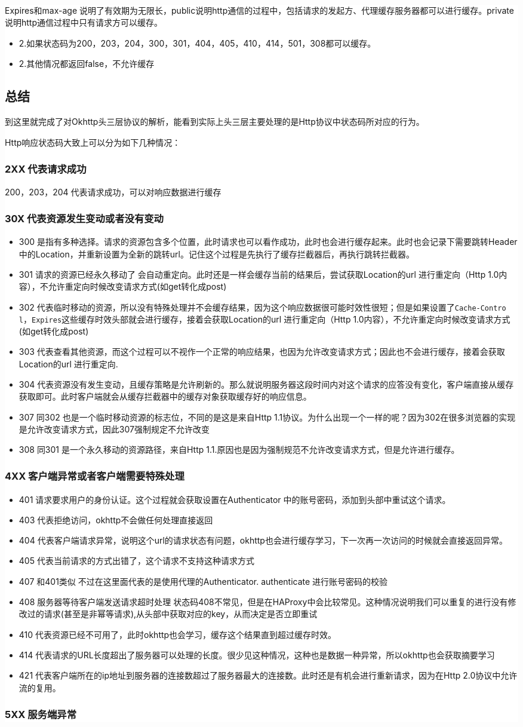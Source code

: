 Expires和max-age 说明了有效期为无限长，public说明http通信的过程中，包括请求的发起方、代理缓存服务器都可以进行缓存。private说明http通信过程中只有请求方可以缓存。

- 2.如果状态码为200，203，204，300，301，404，405，410，414，501，308都可以缓存。

- 2.其他情况都返回false，不允许缓存


## 总结

到这里就完成了对Okhttp头三层协议的解析，能看到实际上头三层主要处理的是Http协议中状态码所对应的行为。

Http响应状态码大致上可以分为如下几种情况：

### 2XX 代表请求成功

200，203，204 代表请求成功，可以对响应数据进行缓存

### 30X 代表资源发生变动或者没有变动

- 300 是指有多种选择。请求的资源包含多个位置，此时请求也可以看作成功，此时也会进行缓存起来。此时也会记录下需要跳转Header中的Location，并重新设置为全新的跳转url。记住这个过程是先执行了缓存拦截器后，再执行跳转拦截器。

- 301 请求的资源已经永久移动了 会自动重定向。此时还是一样会缓存当前的结果后，尝试获取Location的url 进行重定向（Http 1.0内容），不允许重定向时候改变请求方式(如get转化成post)

- 302 代表临时移动的资源，所以没有特殊处理并不会缓存结果，因为这个响应数据很可能时效性很短；但是如果设置了`Cache-Control`，`Expires`这些缓存时效头部就会进行缓存，接着会获取Location的url 进行重定向（Http 1.0内容），不允许重定向时候改变请求方式(如get转化成post)

- 303 代表查看其他资源，而这个过程可以不视作一个正常的响应结果，也因为允许改变请求方式；因此也不会进行缓存，接着会获取Location的url 进行重定向.

- 304 代表资源没有发生变动，且缓存策略是允许刷新的。那么就说明服务器这段时间内对这个请求的应答没有变化，客户端直接从缓存获取即可。此时客户端就会从缓存拦截器中的缓存对象获取缓存好的响应信息。

- 307 同302 也是一个临时移动资源的标志位，不同的是这是来自Http 1.1协议。为什么出现一个一样的呢？因为302在很多浏览器的实现是允许改变请求方式，因此307强制规定不允许改变

- 308 同301 是一个永久移动的资源路径，来自Http 1.1.原因也是因为强制规范不允许改变请求方式，但是允许进行缓存。


### 4XX 客户端异常或者客户端需要特殊处理

- 401 请求要求用户的身份认证。这个过程就会获取设置在Authenticator 中的账号密码，添加到头部中重试这个请求。

- 403 代表拒绝访问，okhttp不会做任何处理直接返回

- 404 代表客户端请求异常，说明这个url的请求状态有问题，okhttp也会进行缓存学习，下一次再一次访问的时候就会直接返回异常。

- 405 代表当前请求的方式出错了，这个请求不支持这种请求方式

- 407 和401类似 不过在这里面代表的是使用代理的Authenticator. authenticate 进行账号密码的校验

- 408 服务器等待客户端发送请求超时处理  状态码408不常见，但是在HAProxy中会比较常见。这种情况说明我们可以重复的进行没有修改过的请求(甚至是非幂等请求),从头部中获取对应的key，从而决定是否立即重试

- 410 代表资源已经不可用了，此时okhttp也会学习，缓存这个结果直到超过缓存时效。

- 414 代表请求的URL长度超出了服务器可以处理的长度。很少见这种情况，这种也是数据一种异常，所以okhttp也会获取摘要学习

- 421 代表客户端所在的ip地址到服务器的连接数超过了服务器最大的连接数。此时还是有机会进行重新请求，因为在Http 2.0协议中允许流的复用。

### 5XX 服务端异常
